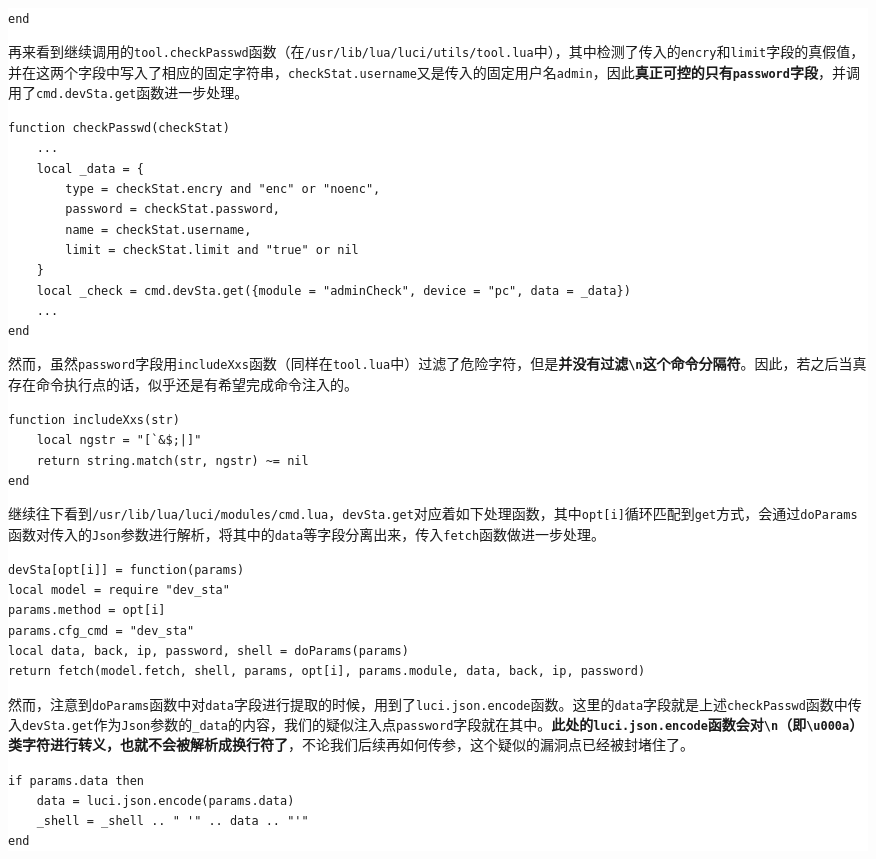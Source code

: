```
end

```

再来看到继续调用的`tool.checkPasswd`函数（在`/usr/lib/lua/luci/utils/tool.lua`中），其中检测了传入的`encry`和`limit`字段的真假值，并在这两个字段中写入了相应的固定字符串，`checkStat.username`又是传入的固定用户名`admin`，因此**真正可控的只有`password`字段**，并调用了`cmd.devSta.get`函数进一步处理。

```
function checkPasswd(checkStat)
    ...
    local _data = {
        type = checkStat.encry and "enc" or "noenc",
        password = checkStat.password,
        name = checkStat.username,
        limit = checkStat.limit and "true" or nil
    }
    local _check = cmd.devSta.get({module = "adminCheck", device = "pc", data = _data})
    ...
end

```

然而，虽然`password`字段用`includeXxs`函数（同样在`tool.lua`中）过滤了危险字符，但是**并没有过滤`\n`这个命令分隔符**。因此，若之后当真存在命令执行点的话，似乎还是有希望完成命令注入的。

```
function includeXxs(str)
    local ngstr = "[`&$;|]"
    return string.match(str, ngstr) ~= nil
end

```

继续往下看到`/usr/lib/lua/luci/modules/cmd.lua`，`devSta.get`对应着如下处理函数，其中`opt[i]`循环匹配到`get`方式，会通过`doParams`函数对传入的`Json`参数进行解析，将其中的`data`等字段分离出来，传入`fetch`函数做进一步处理。

```
devSta[opt[i]] = function(params)
local model = require "dev_sta"
params.method = opt[i]
params.cfg_cmd = "dev_sta"
local data, back, ip, password, shell = doParams(params)
return fetch(model.fetch, shell, params, opt[i], params.module, data, back, ip, password)

```

然而，注意到`doParams`函数中对`data`字段进行提取的时候，用到了`luci.json.encode`函数。这里的`data`字段就是上述`checkPasswd`函数中传入`devSta.get`作为`Json`参数的`_data`的内容，我们的疑似注入点`password`字段就在其中。**此处的`luci.json.encode`函数会对`\n`（即`\u000a`）类字符进行转义，也就不会被解析成换行符了**，不论我们后续再如何传参，这个疑似的漏洞点已经被封堵住了。

```
if params.data then
    data = luci.json.encode(params.data)
    _shell = _shell .. " '" .. data .. "'"
end

```
